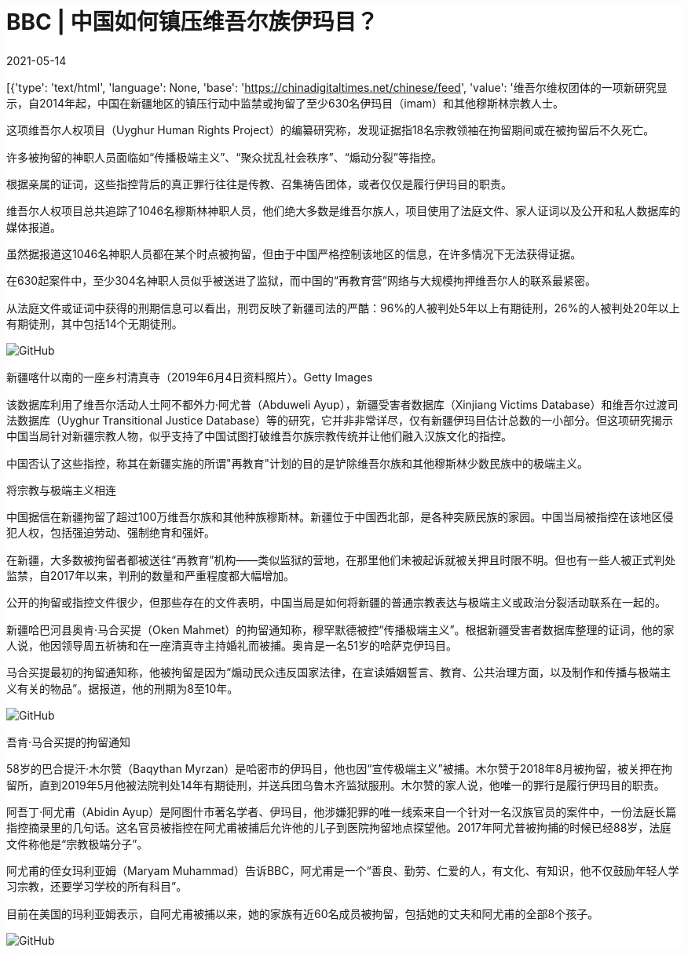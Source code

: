 # BBC | 中国如何镇压维吾尔族伊玛目？

2021-05-14

[{'type': 'text/html', 'language': None, 'base': 'https://chinadigitaltimes.net/chinese/feed', 'value': '维吾尔维权团体的一项新研究显示，自2014年起，中国在新疆地区的镇压行动中监禁或拘留了至少630名伊玛目（imam）和其他穆斯林宗教人士。

这项维吾尔人权项目（Uyghur Human Rights Project）的编纂研究称，发现证据指18名宗教领袖在拘留期间或在被拘留后不久死亡。

许多被拘留的神职人员面临如“传播极端主义”、“聚众扰乱社会秩序”、“煽动分裂”等指控。

根据亲属的证词，这些指控背后的真正罪行往往是传教、召集祷告团体，或者仅仅是履行伊玛目的职责。

维吾尔人权项目总共追踪了1046名穆斯林神职人员，他们绝大多数是维吾尔族人，项目使用了法庭文件、家人证词以及公开和私人数据库的媒体报道。

虽然据报道这1046名神职人员都在某个时点被拘留，但由于中国严格控制该地区的信息，在许多情况下无法获得证据。

在630起案件中，至少304名神职人员似乎被送进了监狱，而中国的“再教育营”网络与大规模拘押维吾尔人的联系最紧密。

从法庭文件或证词中获得的刑期信息可以看出，刑罚反映了新疆司法的严酷：96%的人被判处5年以上有期徒刑，26%的人被判处20年以上有期徒刑，其中包括14个无期徒刑。

![GitHub](https://chinadigitaltimes.net/chinese/files/2021/05/post-666002-609e65900548d.)

新疆喀什以南的一座乡村清真寺（2019年6月4日资料照片）。Getty Images

该数据库利用了维吾尔活动人士阿不都外力·阿尤普（Abduweli Ayup），新疆受害者数据库（Xinjiang Victims Database）和维吾尔过渡司法数据库（Uyghur Transitional Justice Database）等的研究，它并非非常详尽，仅有新疆伊玛目估计总数的一小部分。但这项研究揭示中国当局针对新疆宗教人物，似乎支持了中国试图打破维吾尔族宗教传统并让他们融入汉族文化的指控。

中国否认了这些指控，称其在新疆实施的所谓&quot;再教育&quot;计划的目的是铲除维吾尔族和其他穆斯林少数民族中的极端主义。

将宗教与极端主义相连

中国据信在新疆拘留了超过100万维吾尔族和其他种族穆斯林。新疆位于中国西北部，是各种突厥民族的家园。中国当局被指控在该地区侵犯人权，包括强迫劳动、强制绝育和强奸。

在新疆，大多数被拘留者都被送往“再教育”机构——类似监狱的营地，在那里他们未被起诉就被关押且时限不明。但也有一些人被正式判处监禁，自2017年以来，判刑的数量和严重程度都大幅增加。

公开的拘留或指控文件很少，但那些存在的文件表明，中国当局是如何将新疆的普通宗教表达与极端主义或政治分裂活动联系在一起的。

新疆哈巴河县奥肯·马合买提（Oken Mahmet）的拘留通知称，穆罕默德被控“传播极端主义”。根据新疆受害者数据库整理的证词，他的家人说，他因领导周五祈祷和在一座清真寺主持婚礼而被捕。奥肯是一名51岁的哈萨克伊玛目。

马合买提最初的拘留通知称，他被拘留是因为“煽动民众违反国家法律，在宣读婚姻誓言、教育、公共治理方面，以及制作和传播与极端主义有关的物品”。据报道，他的刑期为8至10年。

![GitHub](https://chinadigitaltimes.net/chinese/files/2021/05/post-666002-609e65900da69.)

吾肯·马合买提的拘留通知

58岁的巴合提汗·木尔赞（Baqythan Myrzan）是哈密市的伊玛目，他也因“宣传极端主义”被捕。木尔赞于2018年8月被拘留，被关押在拘留所，直到2019年5月他被法院判处14年有期徒刑，并送兵团乌鲁木齐监狱服刑。木尔赞的家人说，他唯一的罪行是履行伊玛目的职责。

阿吾丁·阿尤甫（Abidin Ayup）是阿图什市著名学者、伊玛目，他涉嫌犯罪的唯一线索来自一个针对一名汉族官员的案件中，一份法庭长篇指控摘录里的几句话。这名官员被指控在阿尤甫被捕后允许他的儿子到医院拘留地点探望他。2017年阿尤普被拘捕的时候已经88岁，法庭文件称他是“宗教极端分子”。

阿尤甫的侄女玛利亚姆（Maryam Muhammad）告诉BBC，阿尤甫是一个“善良、勤劳、仁爱的人，有文化、有知识，他不仅鼓励年轻人学习宗教，还要学习学校的所有科目”。

目前在美国的玛利亚姆表示，自阿尤甫被捕以来，她的家族有近60名成员被拘留，包括她的丈夫和阿尤甫的全部8个孩子。

![GitHub](https://chinadigitaltimes.net/chinese/files/2021/05/post-666002-609e659016047.)
